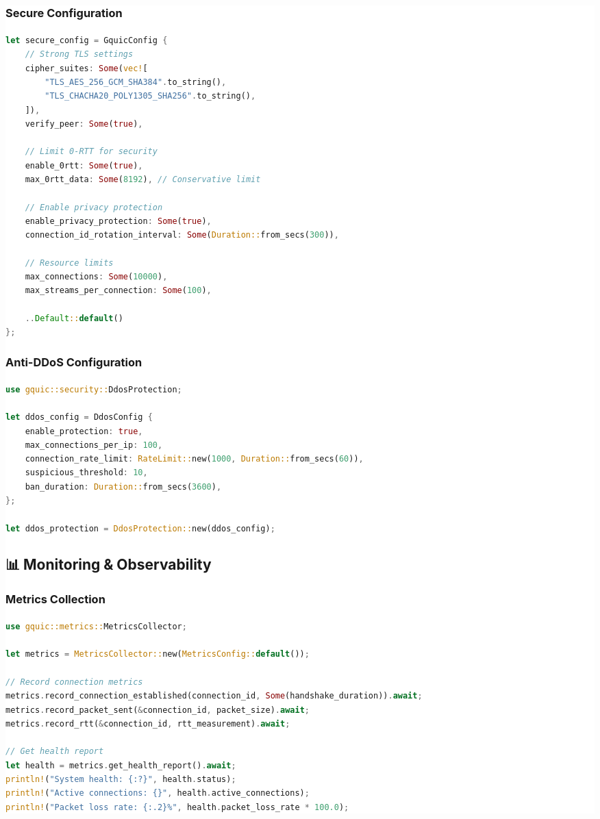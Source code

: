 ### Secure Configuration

```rust
let secure_config = GquicConfig {
    // Strong TLS settings
    cipher_suites: Some(vec![
        "TLS_AES_256_GCM_SHA384".to_string(),
        "TLS_CHACHA20_POLY1305_SHA256".to_string(),
    ]),
    verify_peer: Some(true),
    
    // Limit 0-RTT for security
    enable_0rtt: Some(true),
    max_0rtt_data: Some(8192), // Conservative limit
    
    // Enable privacy protection
    enable_privacy_protection: Some(true),
    connection_id_rotation_interval: Some(Duration::from_secs(300)),
    
    // Resource limits
    max_connections: Some(10000),
    max_streams_per_connection: Some(100),
    
    ..Default::default()
};
```

### Anti-DDoS Configuration

```rust
use gquic::security::DdosProtection;

let ddos_config = DdosConfig {
    enable_protection: true,
    max_connections_per_ip: 100,
    connection_rate_limit: RateLimit::new(1000, Duration::from_secs(60)),
    suspicious_threshold: 10,
    ban_duration: Duration::from_secs(3600),
};

let ddos_protection = DdosProtection::new(ddos_config);
```

## 📊 Monitoring & Observability

### Metrics Collection

```rust
use gquic::metrics::MetricsCollector;

let metrics = MetricsCollector::new(MetricsConfig::default());

// Record connection metrics
metrics.record_connection_established(connection_id, Some(handshake_duration)).await;
metrics.record_packet_sent(&connection_id, packet_size).await;
metrics.record_rtt(&connection_id, rtt_measurement).await;

// Get health report
let health = metrics.get_health_report().await;
println!("System health: {:?}", health.status);
println!("Active connections: {}", health.active_connections);
println!("Packet loss rate: {:.2}%", health.packet_loss_rate * 100.0);
```
